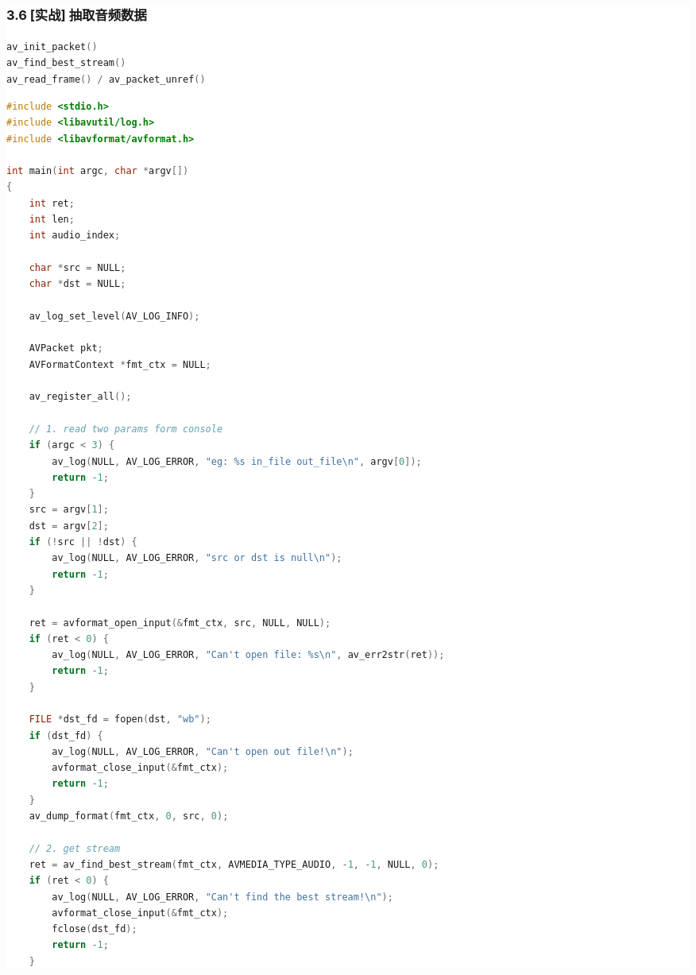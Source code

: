 ### 3.6 [实战] 抽取音频数据

```c
av_init_packet()
av_find_best_stream()
av_read_frame() / av_packet_unref()
```

```c
#include <stdio.h>
#include <libavutil/log.h>
#include <libavformat/avformat.h>

int main(int argc, char *argv[])
{
    int ret;
    int len;
    int audio_index;

    char *src = NULL;
    char *dst = NULL;

    av_log_set_level(AV_LOG_INFO);

    AVPacket pkt;
    AVFormatContext *fmt_ctx = NULL;

    av_register_all();

    // 1. read two params form console
    if (argc < 3) {
        av_log(NULL, AV_LOG_ERROR, "eg: %s in_file out_file\n", argv[0]);
        return -1;
    }
    src = argv[1];
    dst = argv[2];
    if (!src || !dst) {
        av_log(NULL, AV_LOG_ERROR, "src or dst is null\n");
        return -1;
    }

    ret = avformat_open_input(&fmt_ctx, src, NULL, NULL);
    if (ret < 0) {
        av_log(NULL, AV_LOG_ERROR, "Can't open file: %s\n", av_err2str(ret));
        return -1;
    }

    FILE *dst_fd = fopen(dst, "wb");
    if (dst_fd) {
        av_log(NULL, AV_LOG_ERROR, "Can't open out file!\n");
        avformat_close_input(&fmt_ctx);
        return -1;
    }
    av_dump_format(fmt_ctx, 0, src, 0);

    // 2. get stream
    ret = av_find_best_stream(fmt_ctx, AVMEDIA_TYPE_AUDIO, -1, -1, NULL, 0);
    if (ret < 0) {
        av_log(NULL, AV_LOG_ERROR, "Can't find the best stream!\n");
        avformat_close_input(&fmt_ctx);
        fclose(dst_fd);
        return -1;
    }

```